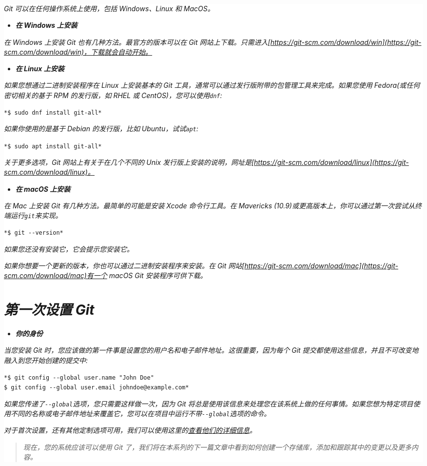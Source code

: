 *Git 可以在任何操作系统上使用，包括 Windows、Linux 和 MacOS。*

*   ***在 Windows 上安装***

*在 Windows 上安装 Git 也有几种方法。最官方的版本可以在 Git 网站上下载。只需进入[https://git-scm.com/download/win](https://git-scm.com/download/win)，下载就会自动开始。*

*   ***在 Linux 上安装***

*如果您想通过二进制安装程序在 Linux 上安装基本的 Git 工具，通常可以通过发行版附带的包管理工具来完成。如果您使用 Fedora(或任何密切相关的基于 RPM 的发行版，如 RHEL 或 CentOS)，您可以使用`dnf`:*

```
*$ sudo dnf install git-all*
```

*如果你使用的是基于 Debian 的发行版，比如 Ubuntu，试试`apt`:*

```
*$ sudo apt install git-all*
```

*关于更多选项，Git 网站上有关于在几个不同的 Unix 发行版上安装的说明，网址是[https://git-scm.com/download/linux](https://git-scm.com/download/linux)。*

*   ***在 macOS 上安装***

*在 Mac 上安装 Git 有几种方法。最简单的可能是安装 Xcode 命令行工具。在 Mavericks (10.9)或更高版本上，你可以通过第一次尝试从终端运行`git`来实现。*

```
*$ git --version*
```

*如果您还没有安装它，它会提示您安装它。*

*如果你想要一个更新的版本，你也可以通过二进制安装程序来安装。在 Git 网站[https://git-scm.com/download/mac](https://git-scm.com/download/mac)有一个 macOS Git 安装程序可供下载。*

# *第一次设置 Git*

*   ***你的身份***

*当您安装 Git 时，您应该做的第一件事是设置您的用户名和电子邮件地址。这很重要，因为每个 Git 提交都使用这些信息，并且不可改变地融入到您开始创建的提交中:*

```
*$ git config --global user.name "John Doe"
$ git config --global user.email johndoe@example.com*
```

*如果您传递了`--global`选项，您只需要这样做一次，因为 Git 将总是使用该信息来处理您在该系统上做的任何事情。如果您想为特定项目使用不同的名称或电子邮件地址来覆盖它，您可以在项目中运行不带`--global`选项的命令。*

*对于首次设置，还有其他定制选项可用，我们可以使用这里的[查看他们的详细信息](https://git-scm.com/book/en/v2/Getting-Started-First-Time-Git-Setup)。*

> *现在，您的系统应该可以使用 Git 了，我们将在本系列的下一篇文章中看到如何创建一个存储库，添加和跟踪其中的变更以及更多内容。*